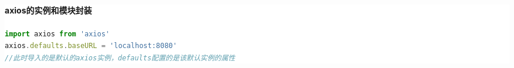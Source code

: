#### axios的实例和模块封装

```js
import axios from 'axios'
axios.defaults.baseURL = 'localhost:8080'
//此时导入的是默认的axios实例，defaults配置的是该默认实例的属性

```

